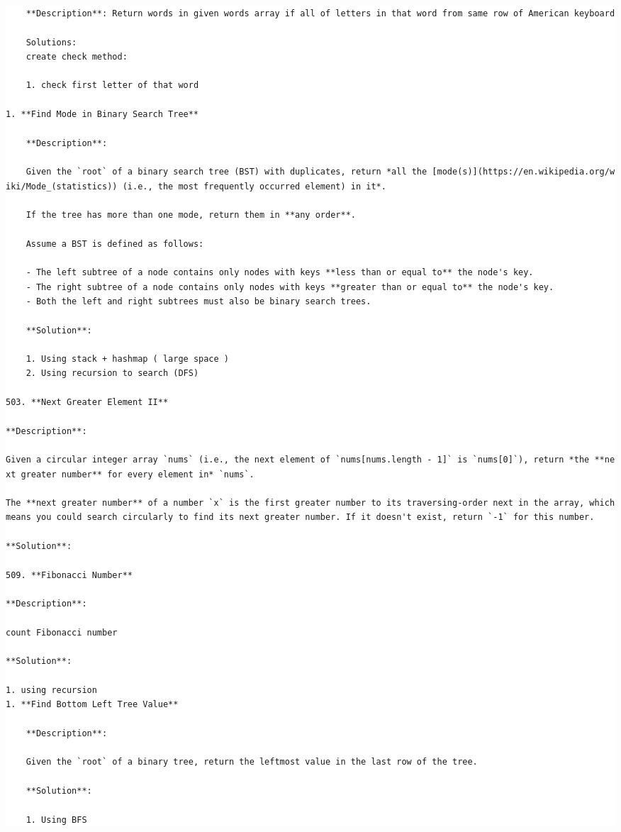         **Description**: Return words in given words array if all of letters in that word from same row of American keyboard
        
        Solutions:
        create check method:
        
        1. check first letter of that word 
    
    1. **Find Mode in Binary Search Tree**
        
        **Description**: 
        
        Given the `root` of a binary search tree (BST) with duplicates, return *all the [mode(s)](https://en.wikipedia.org/wiki/Mode_(statistics)) (i.e., the most frequently occurred element) in it*.
        
        If the tree has more than one mode, return them in **any order**.
        
        Assume a BST is defined as follows:
        
        - The left subtree of a node contains only nodes with keys **less than or equal to** the node's key.
        - The right subtree of a node contains only nodes with keys **greater than or equal to** the node's key.
        - Both the left and right subtrees must also be binary search trees.
        
        **Solution**: 
        
        1. Using stack + hashmap ( large space )
        2. Using recursion to search (DFS)
    
    503. **Next Greater Element II**
    
    **Description**:
    
    Given a circular integer array `nums` (i.e., the next element of `nums[nums.length - 1]` is `nums[0]`), return *the **next greater number** for every element in* `nums`.
    
    The **next greater number** of a number `x` is the first greater number to its traversing-order next in the array, which means you could search circularly to find its next greater number. If it doesn't exist, return `-1` for this number.
    
    **Solution**:
    
    509. **Fibonacci Number**
    
    **Description**:
    
    count Fibonacci number
    
    **Solution**: 
    
    1. using recursion
    1. **Find Bottom Left Tree Value**
        
        **Description**:
        
        Given the `root` of a binary tree, return the leftmost value in the last row of the tree.
        
        **Solution**:
        
        1. Using BFS
            